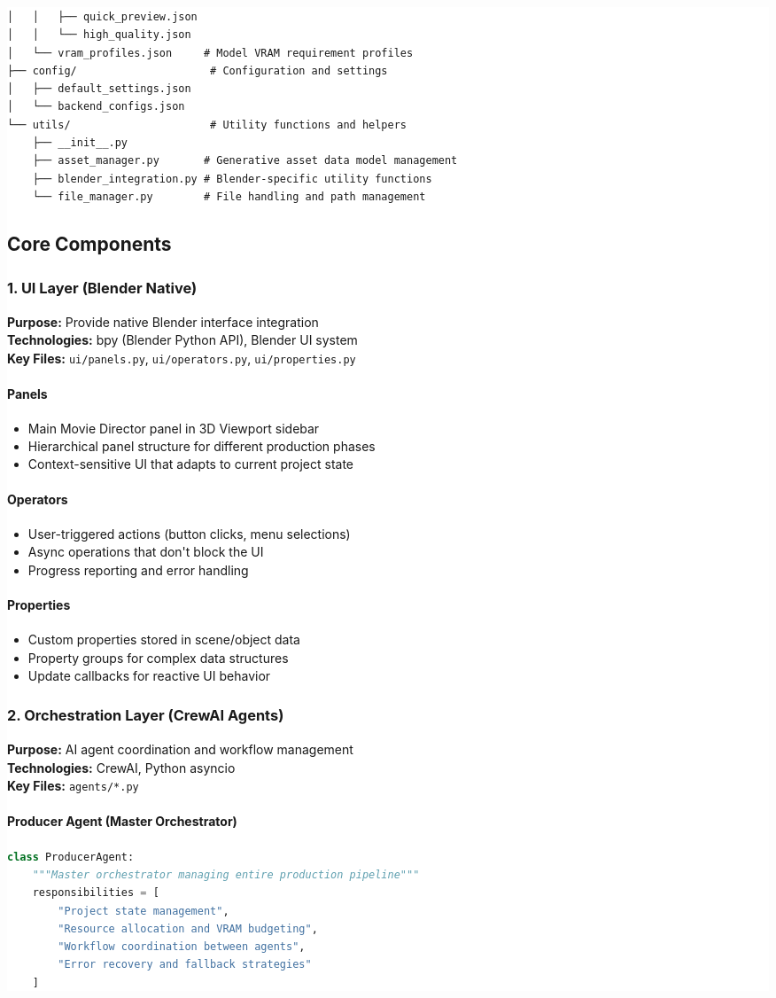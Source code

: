 ```
│   │   ├── quick_preview.json
│   │   └── high_quality.json
│   └── vram_profiles.json     # Model VRAM requirement profiles
├── config/                     # Configuration and settings
│   ├── default_settings.json
│   └── backend_configs.json
└── utils/                      # Utility functions and helpers
    ├── __init__.py
    ├── asset_manager.py       # Generative asset data model management
    ├── blender_integration.py # Blender-specific utility functions
    └── file_manager.py        # File handling and path management
```

## Core Components

### 1. UI Layer (Blender Native)
**Purpose:** Provide native Blender interface integration  
**Technologies:** bpy (Blender Python API), Blender UI system  
**Key Files:** `ui/panels.py`, `ui/operators.py`, `ui/properties.py`

#### Panels
- Main Movie Director panel in 3D Viewport sidebar
- Hierarchical panel structure for different production phases
- Context-sensitive UI that adapts to current project state

#### Operators
- User-triggered actions (button clicks, menu selections)
- Async operations that don't block the UI
- Progress reporting and error handling

#### Properties
- Custom properties stored in scene/object data
- Property groups for complex data structures
- Update callbacks for reactive UI behavior

### 2. Orchestration Layer (CrewAI Agents)
**Purpose:** AI agent coordination and workflow management  
**Technologies:** CrewAI, Python asyncio  
**Key Files:** `agents/*.py`

#### Producer Agent (Master Orchestrator)
```python
class ProducerAgent:
    """Master orchestrator managing entire production pipeline"""
    responsibilities = [
        "Project state management",
        "Resource allocation and VRAM budgeting", 
        "Workflow coordination between agents",
        "Error recovery and fallback strategies"
    ]
```
